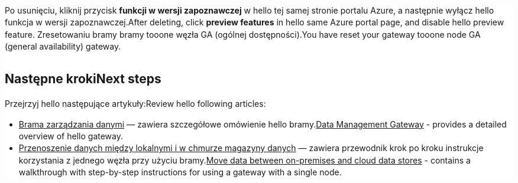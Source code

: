 <span data-ttu-id="4c1ae-351">Po usunięciu, kliknij przycisk **funkcji w wersji zapoznawczej** w hello tej samej stronie portalu Azure, a następnie wyłącz hello funkcja w wersji zapoznawczej.</span><span class="sxs-lookup"><span data-stu-id="4c1ae-351">After deleting, click **preview features** in hello same Azure portal page, and disable hello preview feature.</span></span> <span data-ttu-id="4c1ae-352">Zresetowaniu bramy bramy tooone węzła GA (ogólnej dostępności).</span><span class="sxs-lookup"><span data-stu-id="4c1ae-352">You have reset your gateway tooone node GA (general availability) gateway.</span></span>


## <a name="next-steps"></a><span data-ttu-id="4c1ae-353">Następne kroki</span><span class="sxs-lookup"><span data-stu-id="4c1ae-353">Next steps</span></span>
<span data-ttu-id="4c1ae-354">Przejrzyj hello następujące artykuły:</span><span class="sxs-lookup"><span data-stu-id="4c1ae-354">Review hello following articles:</span></span>
- <span data-ttu-id="4c1ae-355">[Brama zarządzania danymi](data-factory-data-management-gateway.md) — zawiera szczegółowe omówienie hello bramy.</span><span class="sxs-lookup"><span data-stu-id="4c1ae-355">[Data Management Gateway](data-factory-data-management-gateway.md) - provides a detailed overview of hello gateway.</span></span>
- <span data-ttu-id="4c1ae-356">[Przenoszenie danych między lokalnymi i w chmurze magazyny danych](data-factory-move-data-between-onprem-and-cloud.md) — zawiera przewodnik krok po kroku instrukcje korzystania z jednego węzła przy użyciu bramy.</span><span class="sxs-lookup"><span data-stu-id="4c1ae-356">[Move data between on-premises and cloud data stores](data-factory-move-data-between-onprem-and-cloud.md) - contains a walkthrough with step-by-step instructions for using a gateway with a single node.</span></span> 
